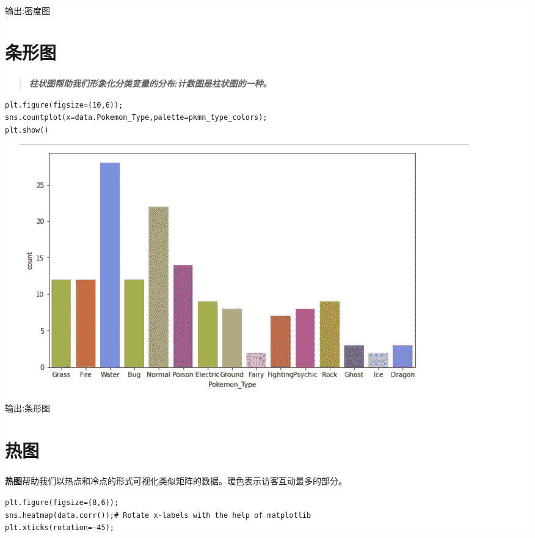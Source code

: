 输出:密度图

# 条形图

> ***柱状图帮助我们形象化分类变量的分布:计数图是柱状图的一种。***

```
plt.figure(figsize=(10,6));
sns.countplot(x=data.Pokemon_Type,palette=pkmn_type_colors);
plt.show()
```

![](img/341a8f28a3ef7f64eea7819f710bf4d8.png)

输出:条形图

# **热图**

**热图**帮助我们以热点和冷点的形式可视化类似矩阵的数据。暖色表示访客互动最多的部分。

```
plt.figure(figsize=(8,6));
sns.heatmap(data.corr());# Rotate x-labels with the help of matplotlib
plt.xticks(rotation=-45);
```
